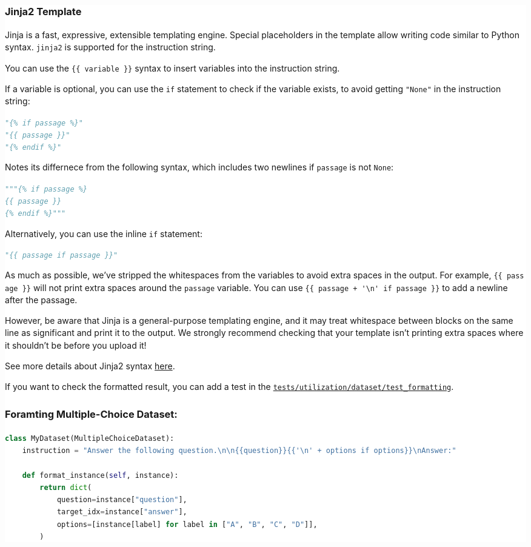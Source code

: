 ### Jinja2 Template

Jinja is a fast, expressive, extensible templating engine. Special placeholders in the template allow writing code similar to Python syntax. `jinja2` is supported for the instruction string.

You can use the `{{ variable }}` syntax to insert variables into the instruction string.

If a variable is optional, you can use the `if` statement to check if the variable exists, to avoid getting `"None"` in the instruction string:

```python
"{% if passage %}"
"{{ passage }}"
"{% endif %}"
```

Notes its differnece from the following syntax, which includes two newlines if `passage` is not `None`:

```python
"""{% if passage %}
{{ passage }}
{% endif %}"""
```

Alternatively, you can use the inline `if` statement:

```python
"{{ passage if passage }}"
```

As much as possible, we’ve stripped the whitespaces from the variables to avoid extra spaces in the output. For example, `{{ passage }}` will not print extra spaces around the `passage` variable. You can use `{{ passage + '\n' if passage }}` to add a newline after the passage.

However, be aware that Jinja is a general-purpose templating engine, and it may treat whitespace between blocks on the same line as significant and print it to the output. We strongly recommend checking that your template isn’t printing extra spaces where it shouldn’t be before you upload it!

See more details about Jinja2 syntax [here](https://jinja.palletsprojects.com/en/3.1.x/templates).

If you want to check the formatted result, you can add a test in the [`tests/utilization/dataset/test_formatting`](https://github.com/RUCAIBox/LLMBox/tree/main/tests/utilization/dataset/test_formatting.py).

### Foramting Multiple-Choice Dataset:

```python
class MyDataset(MultipleChoiceDataset):
    instruction = "Answer the following question.\n\n{{question}}{{'\n' + options if options}}\nAnswer:"

    def format_instance(self, instance):
        return dict(
            question=instance["question"],
            target_idx=instance["answer"],
            options=[instance[label] for label in ["A", "B", "C", "D"]],
        )
```
